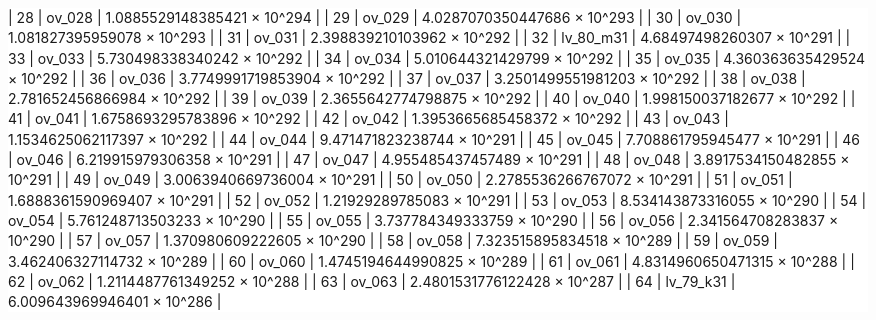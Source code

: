 | 28 | ov_028 | 1.0885529148385421 × 10^294 |
| 29 | ov_029 | 4.0287070350447686 × 10^293 |
| 30 | ov_030 | 1.081827395959078 × 10^293 |
| 31 | ov_031 | 2.398839210103962 × 10^292 |
| 32 | lv_80_m31 | 4.68497498260307 × 10^291 |
| 33 | ov_033 | 5.730498338340242 × 10^292 |
| 34 | ov_034 | 5.010644321429799 × 10^292 |
| 35 | ov_035 | 4.360363635429524 × 10^292 |
| 36 | ov_036 | 3.7749991719853904 × 10^292 |
| 37 | ov_037 | 3.2501499551981203 × 10^292 |
| 38 | ov_038 | 2.781652456866984 × 10^292 |
| 39 | ov_039 | 2.3655642774798875 × 10^292 |
| 40 | ov_040 | 1.998150037182677 × 10^292 |
| 41 | ov_041 | 1.6758693295783896 × 10^292 |
| 42 | ov_042 | 1.3953665685458372 × 10^292 |
| 43 | ov_043 | 1.1534625062117397 × 10^292 |
| 44 | ov_044 | 9.471471823238744 × 10^291 |
| 45 | ov_045 | 7.708861795945477 × 10^291 |
| 46 | ov_046 | 6.219915979306358 × 10^291 |
| 47 | ov_047 | 4.955485437457489 × 10^291 |
| 48 | ov_048 | 3.8917534150482855 × 10^291 |
| 49 | ov_049 | 3.0063940669736004 × 10^291 |
| 50 | ov_050 | 2.2785536266767072 × 10^291 |
| 51 | ov_051 | 1.6888361590969407 × 10^291 |
| 52 | ov_052 | 1.21929289785083 × 10^291 |
| 53 | ov_053 | 8.534143873316055 × 10^290 |
| 54 | ov_054 | 5.761248713503233 × 10^290 |
| 55 | ov_055 | 3.737784349333759 × 10^290 |
| 56 | ov_056 | 2.341564708283837 × 10^290 |
| 57 | ov_057 | 1.370980609222605 × 10^290 |
| 58 | ov_058 | 7.323515895834518 × 10^289 |
| 59 | ov_059 | 3.462406327114732 × 10^289 |
| 60 | ov_060 | 1.4745194644990825 × 10^289 |
| 61 | ov_061 | 4.8314960650471315 × 10^288 |
| 62 | ov_062 | 1.2114487761349252 × 10^288 |
| 63 | ov_063 | 2.4801531776122428 × 10^287 |
| 64 | lv_79_k31 | 6.009643969946401 × 10^286 |